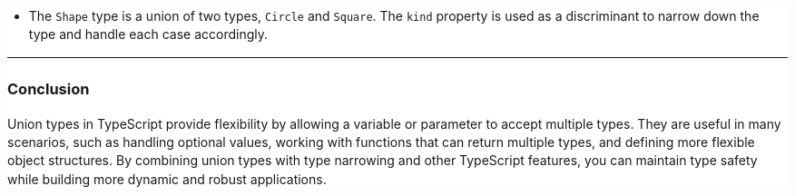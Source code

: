 - The `Shape` type is a union of two types, `Circle` and `Square`. The `kind` property is used as a discriminant to narrow down the type and handle each case accordingly.

---

### Conclusion

Union types in TypeScript provide flexibility by allowing a variable or parameter to accept multiple types. They are useful in many scenarios, such as handling optional values, working with functions that can return multiple types, and defining more flexible object structures. By combining union types with type narrowing and other TypeScript features, you can maintain type safety while building more dynamic and robust applications.
